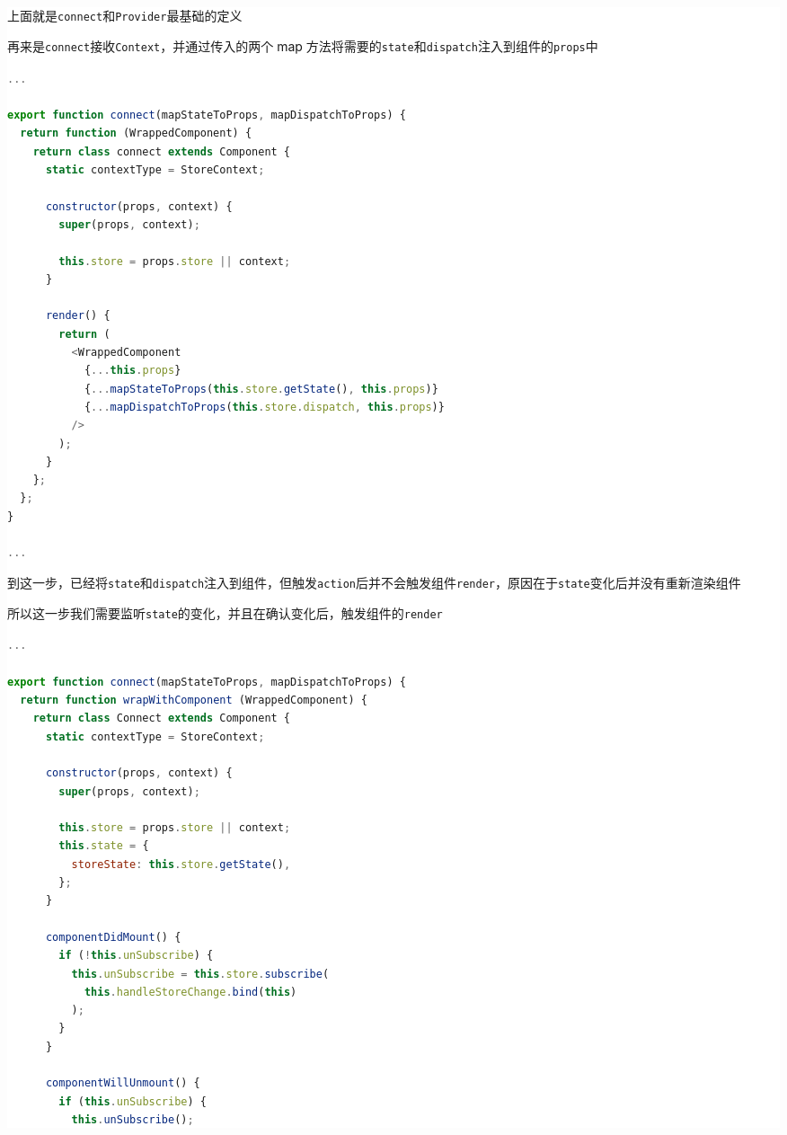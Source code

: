 上面就是`connect`和`Provider`最基础的定义

再来是`connect`接收`Context`，并通过传入的两个 map 方法将需要的`state`和`dispatch`注入到组件的`props`中

```javascript
...

export function connect(mapStateToProps, mapDispatchToProps) {
  return function (WrappedComponent) {
    return class connect extends Component {
      static contextType = StoreContext;

      constructor(props, context) {
        super(props, context);

        this.store = props.store || context;
      }

      render() {
        return (
          <WrappedComponent
            {...this.props}
            {...mapStateToProps(this.store.getState(), this.props)}
            {...mapDispatchToProps(this.store.dispatch, this.props)}
          />
        );
      }
    };
  };
}

...
```

到这一步，已经将`state`和`dispatch`注入到组件，但触发`action`后并不会触发组件`render`，原因在于`state`变化后并没有重新渲染组件

所以这一步我们需要监听`state`的变化，并且在确认变化后，触发组件的`render`

```javascript
...

export function connect(mapStateToProps, mapDispatchToProps) {
  return function wrapWithComponent (WrappedComponent) {
    return class Connect extends Component {
      static contextType = StoreContext;

      constructor(props, context) {
        super(props, context);

        this.store = props.store || context;
        this.state = {
          storeState: this.store.getState(),
        };
      }

      componentDidMount() {
        if (!this.unSubscribe) {
          this.unSubscribe = this.store.subscribe(
            this.handleStoreChange.bind(this)
          );
        }
      }

      componentWillUnmount() {
        if (this.unSubscribe) {
          this.unSubscribe();
```